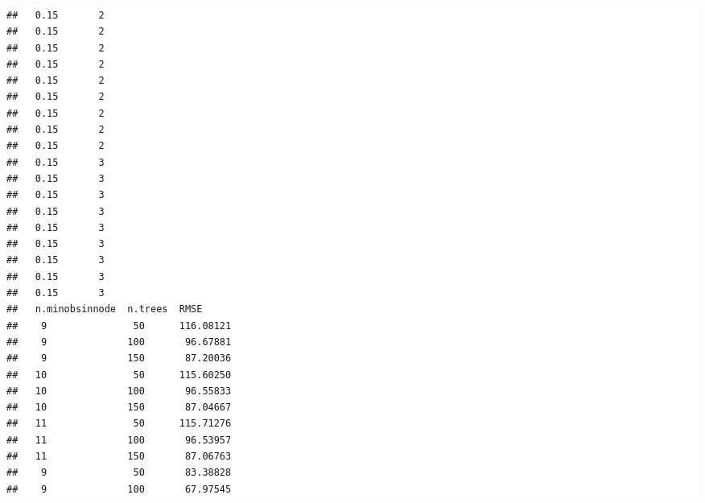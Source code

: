     ##   0.15       2                
    ##   0.15       2                
    ##   0.15       2                
    ##   0.15       2                
    ##   0.15       2                
    ##   0.15       2                
    ##   0.15       2                
    ##   0.15       2                
    ##   0.15       2                
    ##   0.15       3                
    ##   0.15       3                
    ##   0.15       3                
    ##   0.15       3                
    ##   0.15       3                
    ##   0.15       3                
    ##   0.15       3                
    ##   0.15       3                
    ##   0.15       3                
    ##   n.minobsinnode  n.trees  RMSE     
    ##    9               50      116.08121
    ##    9              100       96.67881
    ##    9              150       87.20036
    ##   10               50      115.60250
    ##   10              100       96.55833
    ##   10              150       87.04667
    ##   11               50      115.71276
    ##   11              100       96.53957
    ##   11              150       87.06763
    ##    9               50       83.38828
    ##    9              100       67.97545